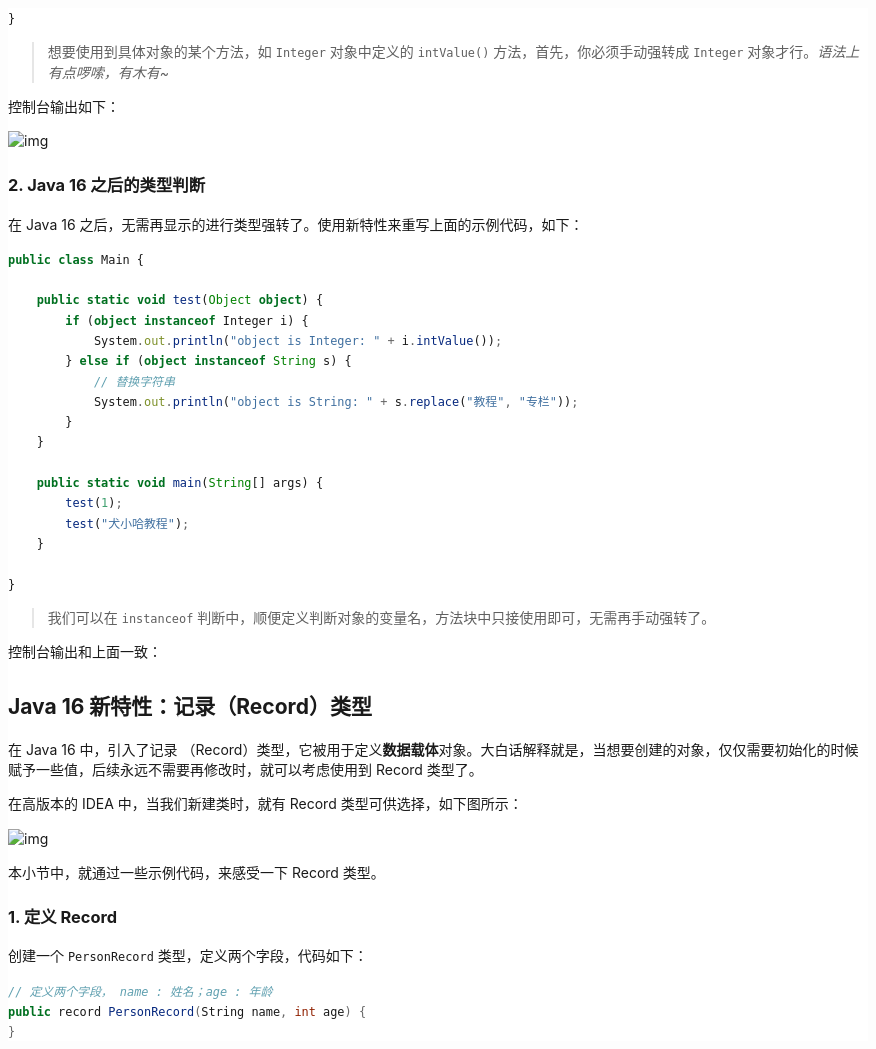 ```typescript
}
```

> 想要使用到具体对象的某个方法，如 `Integer` 对象中定义的 `intValue()` 方法，首先，你必须手动强转成 `Integer` 对象才行。*语法上有点啰嗦，有木有~*

控制台输出如下：

![img](http://public.file.lvshuhuai.cn/图床\171429159638025.jpeg)

### 2. Java 16 之后的类型判断

在 Java 16 之后，无需再显示的进行类型强转了。使用新特性来重写上面的示例代码，如下：

```typescript
public class Main {
    
    public static void test(Object object) {
        if (object instanceof Integer i) {
            System.out.println("object is Integer: " + i.intValue());
        } else if (object instanceof String s) {
            // 替换字符串
            System.out.println("object is String: " + s.replace("教程", "专栏"));
        }
    }

    public static void main(String[] args) {
        test(1);
        test("犬小哈教程");
    }

}
```

> 我们可以在 `instanceof` 判断中，顺便定义判断对象的变量名，方法块中只接使用即可，无需再手动强转了。

控制台输出和上面一致：

## Java 16 新特性：记录（Record）类型

在 Java 16 中，引入了记录 （Record）类型，它被用于定义**数据载体**对象。大白话解释就是，当想要创建的对象，仅仅需要初始化的时候赋予一些值，后续永远不需要再修改时，就可以考虑使用到 Record 类型了。

在高版本的 IDEA 中，当我们新建类时，就有 Record 类型可供选择，如下图所示：

![img](http://public.file.lvshuhuai.cn/图床\171438775412218.jpeg)

本小节中，就通过一些示例代码，来感受一下 Record 类型。

### 1. 定义 Record

创建一个 `PersonRecord` 类型，定义两个字段，代码如下：

```csharp
// 定义两个字段， name : 姓名；age : 年龄
public record PersonRecord(String name, int age) {    
}
```
